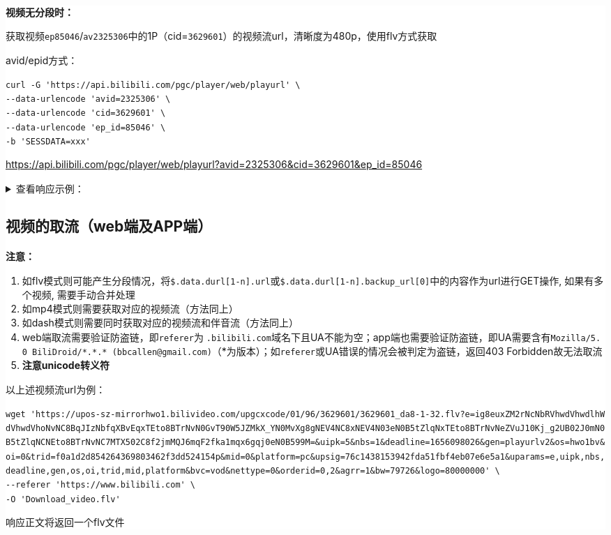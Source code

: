 **视频无分段时：**

获取视频`ep85046`/`av2325306`中的1P（cid=`3629601`）的视频流url，清晰度为480p，使用flv方式获取

avid/epid方式：

```shell
curl -G 'https://api.bilibili.com/pgc/player/web/playurl' \
--data-urlencode 'avid=2325306' \
--data-urlencode 'cid=3629601' \
--data-urlencode 'ep_id=85046' \
-b 'SESSDATA=xxx'
```
https://api.bilibili.com/pgc/player/web/playurl?avid=2325306&cid=3629601&ep_id=85046

<details><summary>查看响应示例：</summary></details>

## 视频的取流（web端及APP端）

**注意：**

1. 如flv模式则可能产生分段情况，将`$.data.durl[1-n].url`或`$.data.durl[1-n].backup_url[0]`中的内容作为url进行GET操作, 如果有多个视频, 需要手动合并处理
2. 如mp4模式则需要获取对应的视频流（方法同上）
3. 如dash模式则需要同时获取对应的视频流和伴音流（方法同上）
4. web端取流需要验证防盗链，即`referer`为 `.bilibili.com`域名下且UA不能为空；app端也需要验证防盗链，即UA需要含有`Mozilla/5.0 BiliDroid/*.*.* (bbcallen@gmail.com)`（*为版本）；如`referer`或UA错误的情况会被判定为盗链，返回403 Forbidden故无法取流
5. **注意unicode转义符**

以上述视频流url为例：

```shell
wget 'https://upos-sz-mirrorhwo1.bilivideo.com/upgcxcode/01/96/3629601/3629601_da8-1-32.flv?e=ig8euxZM2rNcNbRVhwdVhwdlhWdVhwdVhoNvNC8BqJIzNbfqXBvEqxTEto8BTrNvN0GvT90W5JZMkX_YN0MvXg8gNEV4NC8xNEV4N03eN0B5tZlqNxTEto8BTrNvNeZVuJ10Kj_g2UB02J0mN0B5tZlqNCNEto8BTrNvNC7MTX502C8f2jmMQJ6mqF2fka1mqx6gqj0eN0B599M=&uipk=5&nbs=1&deadline=1656098026&gen=playurlv2&os=hwo1bv&oi=0&trid=f0a1d2d854264369803462f3dd524154p&mid=0&platform=pc&upsig=76c1438153942fda51fbf4eb07e6e5a1&uparams=e,uipk,nbs,deadline,gen,os,oi,trid,mid,platform&bvc=vod&nettype=0&orderid=0,2&agrr=1&bw=79726&logo=80000000' \
--referer 'https://www.bilibili.com' \
-O 'Download_video.flv'
```

响应正文将返回一个flv文件
